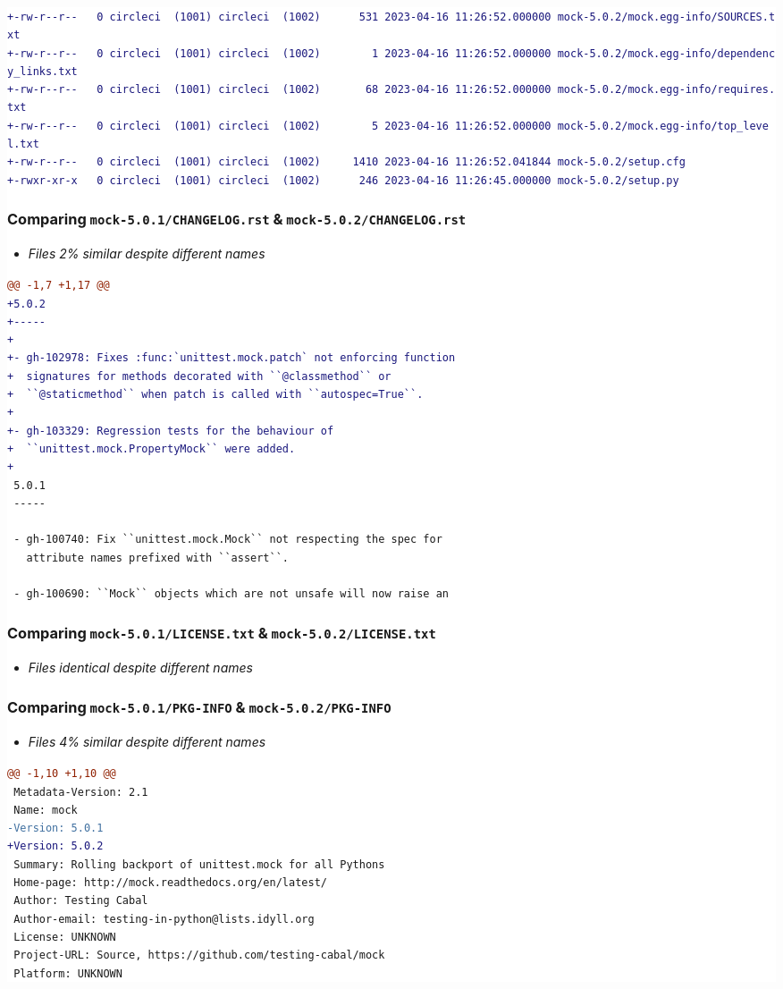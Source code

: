 ```diff
+-rw-r--r--   0 circleci  (1001) circleci  (1002)      531 2023-04-16 11:26:52.000000 mock-5.0.2/mock.egg-info/SOURCES.txt
+-rw-r--r--   0 circleci  (1001) circleci  (1002)        1 2023-04-16 11:26:52.000000 mock-5.0.2/mock.egg-info/dependency_links.txt
+-rw-r--r--   0 circleci  (1001) circleci  (1002)       68 2023-04-16 11:26:52.000000 mock-5.0.2/mock.egg-info/requires.txt
+-rw-r--r--   0 circleci  (1001) circleci  (1002)        5 2023-04-16 11:26:52.000000 mock-5.0.2/mock.egg-info/top_level.txt
+-rw-r--r--   0 circleci  (1001) circleci  (1002)     1410 2023-04-16 11:26:52.041844 mock-5.0.2/setup.cfg
+-rwxr-xr-x   0 circleci  (1001) circleci  (1002)      246 2023-04-16 11:26:45.000000 mock-5.0.2/setup.py
```

### Comparing `mock-5.0.1/CHANGELOG.rst` & `mock-5.0.2/CHANGELOG.rst`

 * *Files 2% similar despite different names*

```diff
@@ -1,7 +1,17 @@
+5.0.2
+-----
+
+- gh-102978: Fixes :func:`unittest.mock.patch` not enforcing function
+  signatures for methods decorated with ``@classmethod`` or
+  ``@staticmethod`` when patch is called with ``autospec=True``.
+
+- gh-103329: Regression tests for the behaviour of
+  ``unittest.mock.PropertyMock`` were added.
+
 5.0.1
 -----
 
 - gh-100740: Fix ``unittest.mock.Mock`` not respecting the spec for
   attribute names prefixed with ``assert``.
 
 - gh-100690: ``Mock`` objects which are not unsafe will now raise an
```

### Comparing `mock-5.0.1/LICENSE.txt` & `mock-5.0.2/LICENSE.txt`

 * *Files identical despite different names*

### Comparing `mock-5.0.1/PKG-INFO` & `mock-5.0.2/PKG-INFO`

 * *Files 4% similar despite different names*

```diff
@@ -1,10 +1,10 @@
 Metadata-Version: 2.1
 Name: mock
-Version: 5.0.1
+Version: 5.0.2
 Summary: Rolling backport of unittest.mock for all Pythons
 Home-page: http://mock.readthedocs.org/en/latest/
 Author: Testing Cabal
 Author-email: testing-in-python@lists.idyll.org
 License: UNKNOWN
 Project-URL: Source, https://github.com/testing-cabal/mock
 Platform: UNKNOWN
```
